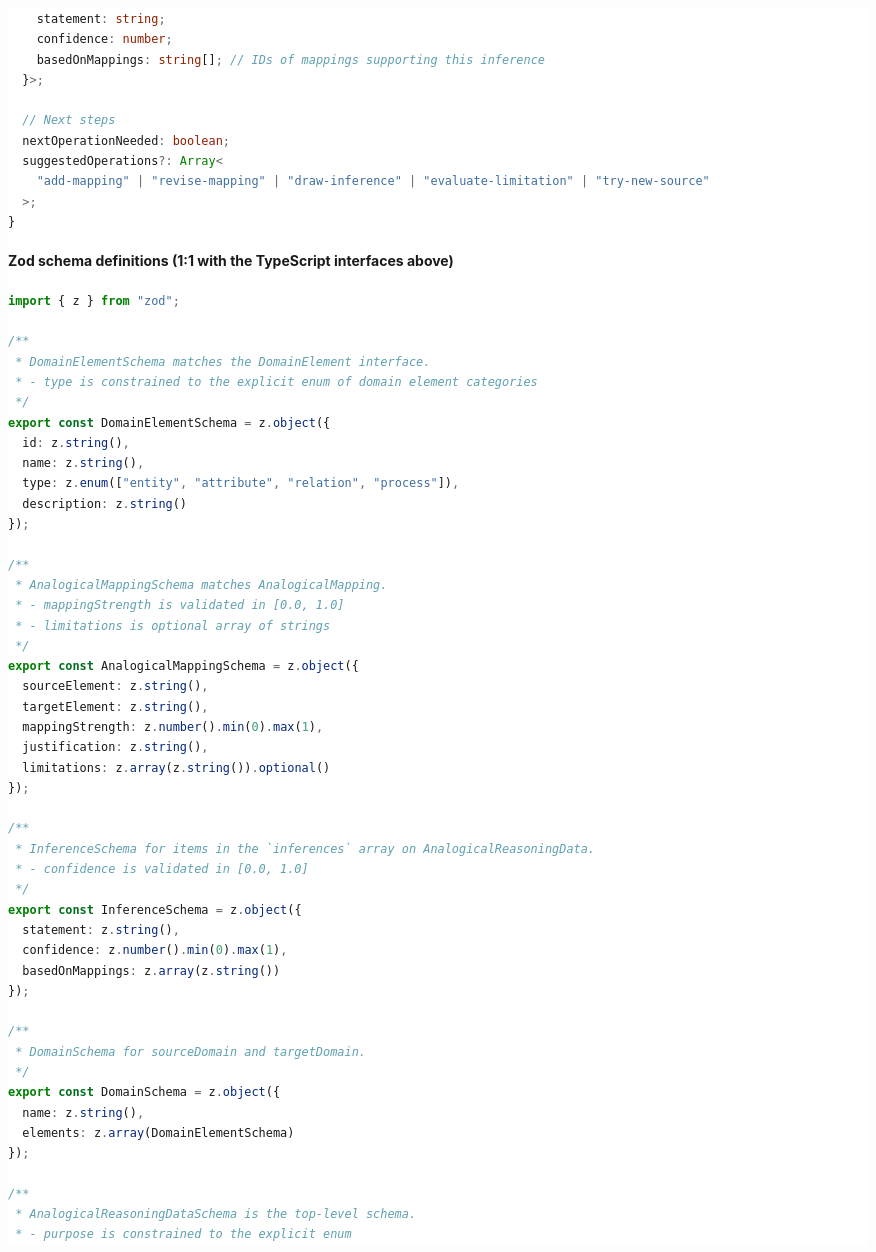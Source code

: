 ```typescript
    statement: string;
    confidence: number;
    basedOnMappings: string[]; // IDs of mappings supporting this inference
  }>;

  // Next steps
  nextOperationNeeded: boolean;
  suggestedOperations?: Array<
    "add-mapping" | "revise-mapping" | "draw-inference" | "evaluate-limitation" | "try-new-source"
  >;
}
```

#### Zod schema definitions (1:1 with the TypeScript interfaces above)

```ts
import { z } from "zod";

/**
 * DomainElementSchema matches the DomainElement interface.
 * - type is constrained to the explicit enum of domain element categories
 */
export const DomainElementSchema = z.object({
  id: z.string(),
  name: z.string(),
  type: z.enum(["entity", "attribute", "relation", "process"]),
  description: z.string()
});

/**
 * AnalogicalMappingSchema matches AnalogicalMapping.
 * - mappingStrength is validated in [0.0, 1.0]
 * - limitations is optional array of strings
 */
export const AnalogicalMappingSchema = z.object({
  sourceElement: z.string(),
  targetElement: z.string(),
  mappingStrength: z.number().min(0).max(1),
  justification: z.string(),
  limitations: z.array(z.string()).optional()
});

/**
 * InferenceSchema for items in the `inferences` array on AnalogicalReasoningData.
 * - confidence is validated in [0.0, 1.0]
 */
export const InferenceSchema = z.object({
  statement: z.string(),
  confidence: z.number().min(0).max(1),
  basedOnMappings: z.array(z.string())
});

/**
 * DomainSchema for sourceDomain and targetDomain.
 */
export const DomainSchema = z.object({
  name: z.string(),
  elements: z.array(DomainElementSchema)
});

/**
 * AnalogicalReasoningDataSchema is the top-level schema.
 * - purpose is constrained to the explicit enum
```